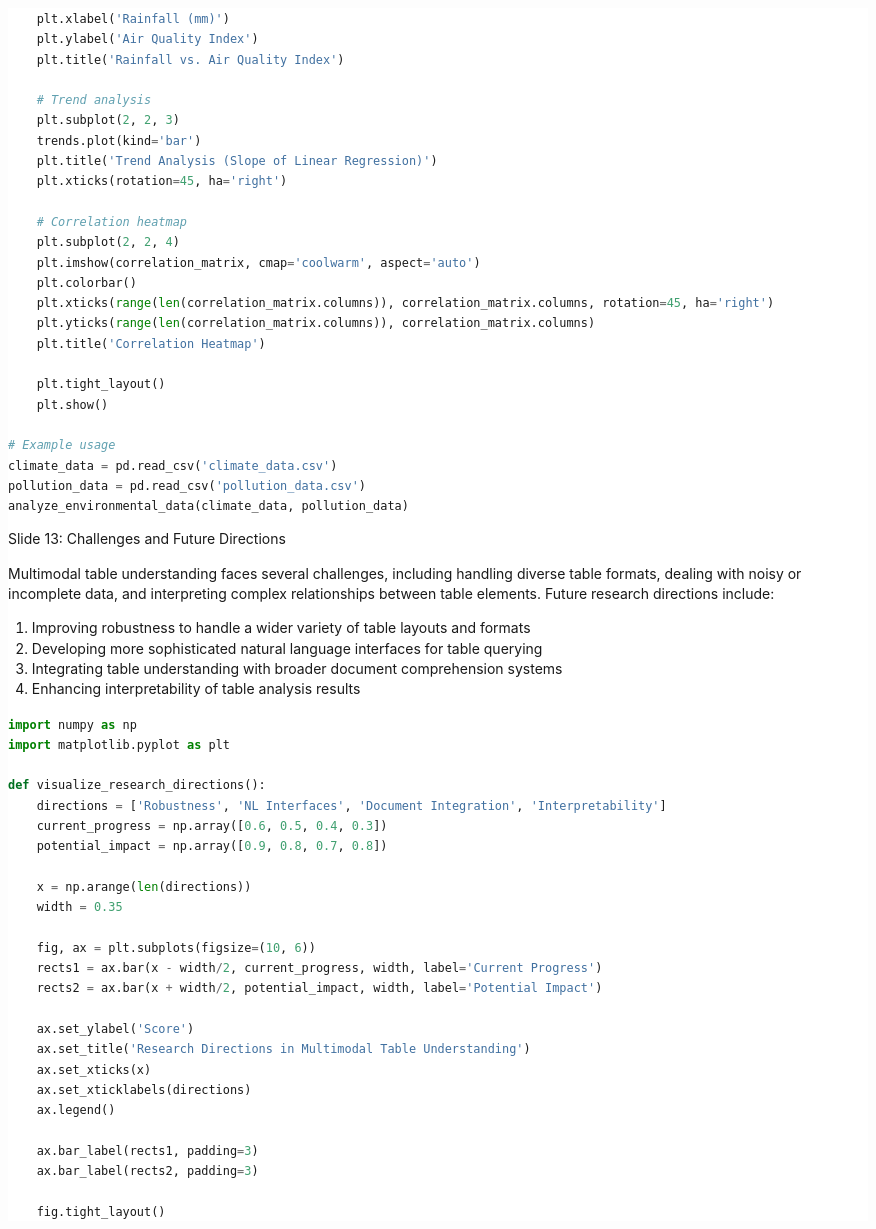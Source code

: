 ```python
    plt.xlabel('Rainfall (mm)')
    plt.ylabel('Air Quality Index')
    plt.title('Rainfall vs. Air Quality Index')
    
    # Trend analysis
    plt.subplot(2, 2, 3)
    trends.plot(kind='bar')
    plt.title('Trend Analysis (Slope of Linear Regression)')
    plt.xticks(rotation=45, ha='right')
    
    # Correlation heatmap
    plt.subplot(2, 2, 4)
    plt.imshow(correlation_matrix, cmap='coolwarm', aspect='auto')
    plt.colorbar()
    plt.xticks(range(len(correlation_matrix.columns)), correlation_matrix.columns, rotation=45, ha='right')
    plt.yticks(range(len(correlation_matrix.columns)), correlation_matrix.columns)
    plt.title('Correlation Heatmap')
    
    plt.tight_layout()
    plt.show()

# Example usage
climate_data = pd.read_csv('climate_data.csv')
pollution_data = pd.read_csv('pollution_data.csv')
analyze_environmental_data(climate_data, pollution_data)
```

Slide 13: Challenges and Future Directions

Multimodal table understanding faces several challenges, including handling diverse table formats, dealing with noisy or incomplete data, and interpreting complex relationships between table elements. Future research directions include:

1. Improving robustness to handle a wider variety of table layouts and formats
2. Developing more sophisticated natural language interfaces for table querying
3. Integrating table understanding with broader document comprehension systems
4. Enhancing interpretability of table analysis results

```python
import numpy as np
import matplotlib.pyplot as plt

def visualize_research_directions():
    directions = ['Robustness', 'NL Interfaces', 'Document Integration', 'Interpretability']
    current_progress = np.array([0.6, 0.5, 0.4, 0.3])
    potential_impact = np.array([0.9, 0.8, 0.7, 0.8])
    
    x = np.arange(len(directions))
    width = 0.35
    
    fig, ax = plt.subplots(figsize=(10, 6))
    rects1 = ax.bar(x - width/2, current_progress, width, label='Current Progress')
    rects2 = ax.bar(x + width/2, potential_impact, width, label='Potential Impact')
    
    ax.set_ylabel('Score')
    ax.set_title('Research Directions in Multimodal Table Understanding')
    ax.set_xticks(x)
    ax.set_xticklabels(directions)
    ax.legend()
    
    ax.bar_label(rects1, padding=3)
    ax.bar_label(rects2, padding=3)
    
    fig.tight_layout()
```
